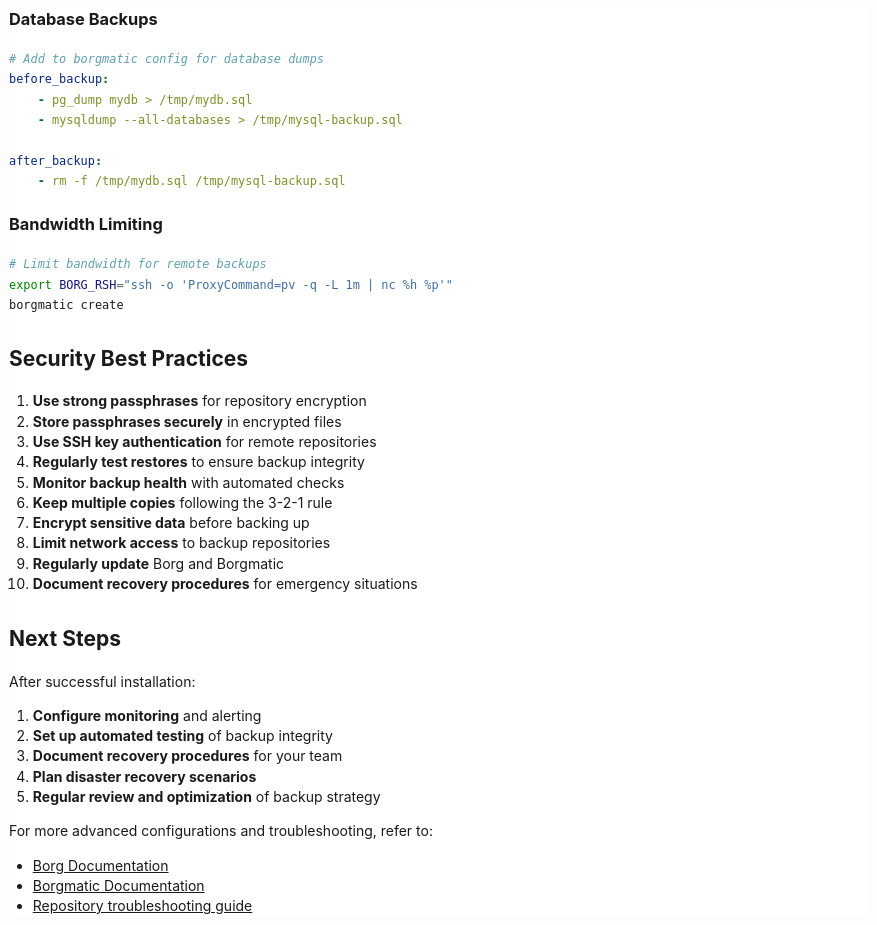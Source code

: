 ### Database Backups
```yaml
# Add to borgmatic config for database dumps
before_backup:
    - pg_dump mydb > /tmp/mydb.sql
    - mysqldump --all-databases > /tmp/mysql-backup.sql

after_backup:
    - rm -f /tmp/mydb.sql /tmp/mysql-backup.sql
```

### Bandwidth Limiting
```bash
# Limit bandwidth for remote backups
export BORG_RSH="ssh -o 'ProxyCommand=pv -q -L 1m | nc %h %p'"
borgmatic create
```

## Security Best Practices

1. **Use strong passphrases** for repository encryption
2. **Store passphrases securely** in encrypted files
3. **Use SSH key authentication** for remote repositories
4. **Regularly test restores** to ensure backup integrity
5. **Monitor backup health** with automated checks
6. **Keep multiple copies** following the 3-2-1 rule
7. **Encrypt sensitive data** before backing up
8. **Limit network access** to backup repositories
9. **Regularly update** Borg and Borgmatic
10. **Document recovery procedures** for emergency situations

## Next Steps

After successful installation:

1. **Configure monitoring** and alerting
2. **Set up automated testing** of backup integrity
3. **Document recovery procedures** for your team
4. **Plan disaster recovery scenarios**
5. **Regular review and optimization** of backup strategy

For more advanced configurations and troubleshooting, refer to:
- [Borg Documentation](https://borgbackup.readthedocs.io/)
- [Borgmatic Documentation](https://torsion.org/borgmatic/)
- [Repository troubleshooting guide](troubleshooting.md)